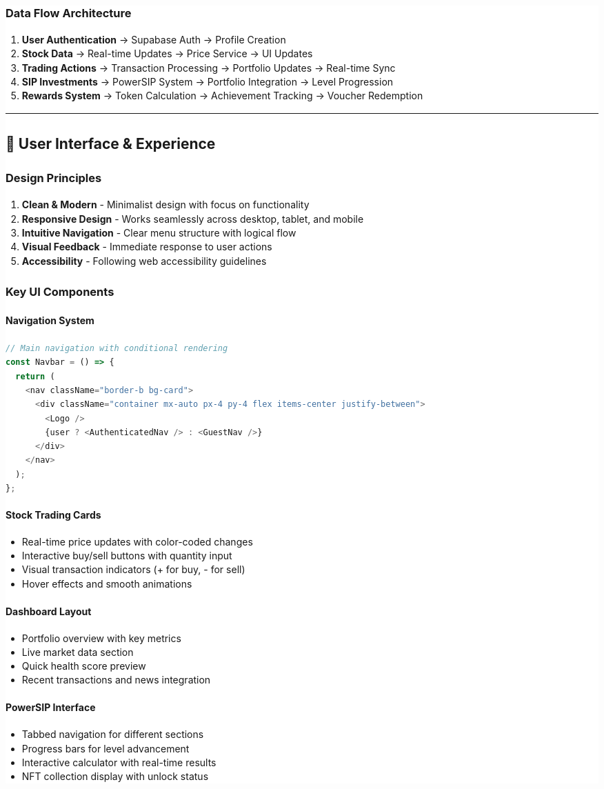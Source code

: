 ### Data Flow Architecture

1. **User Authentication** → Supabase Auth → Profile Creation
2. **Stock Data** → Real-time Updates → Price Service → UI Updates
3. **Trading Actions** → Transaction Processing → Portfolio Updates → Real-time Sync
4. **SIP Investments** → PowerSIP System → Portfolio Integration → Level Progression
5. **Rewards System** → Token Calculation → Achievement Tracking → Voucher Redemption

---

## 🎨 User Interface & Experience

### Design Principles
1. **Clean & Modern** - Minimalist design with focus on functionality
2. **Responsive Design** - Works seamlessly across desktop, tablet, and mobile
3. **Intuitive Navigation** - Clear menu structure with logical flow
4. **Visual Feedback** - Immediate response to user actions
5. **Accessibility** - Following web accessibility guidelines

### Key UI Components

#### Navigation System
```typescript
// Main navigation with conditional rendering
const Navbar = () => {
  return (
    <nav className="border-b bg-card">
      <div className="container mx-auto px-4 py-4 flex items-center justify-between">
        <Logo />
        {user ? <AuthenticatedNav /> : <GuestNav />}
      </div>
    </nav>
  );
};
```

#### Stock Trading Cards
- Real-time price updates with color-coded changes
- Interactive buy/sell buttons with quantity input
- Visual transaction indicators (+ for buy, - for sell)
- Hover effects and smooth animations

#### Dashboard Layout
- Portfolio overview with key metrics
- Live market data section
- Quick health score preview
- Recent transactions and news integration

#### PowerSIP Interface
- Tabbed navigation for different sections
- Progress bars for level advancement
- Interactive calculator with real-time results
- NFT collection display with unlock status
